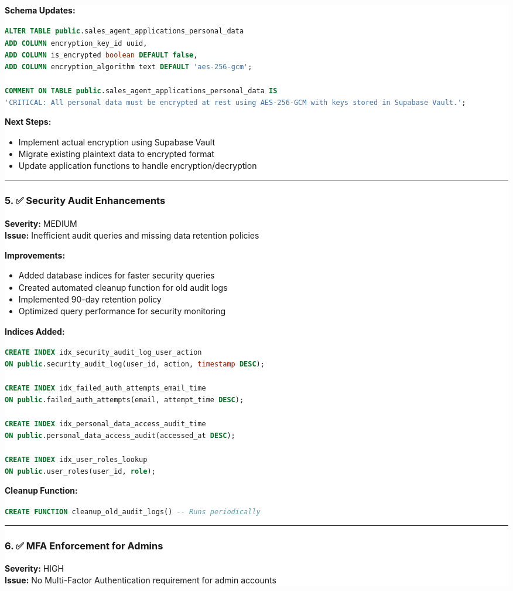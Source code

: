 **Schema Updates:**
```sql
ALTER TABLE public.sales_agent_applications_personal_data
ADD COLUMN encryption_key_id uuid,
ADD COLUMN is_encrypted boolean DEFAULT false,
ADD COLUMN encryption_algorithm text DEFAULT 'aes-256-gcm';

COMMENT ON TABLE public.sales_agent_applications_personal_data IS 
'CRITICAL: All personal data must be encrypted at rest using AES-256-GCM with keys stored in Supabase Vault.';
```

**Next Steps:**
- Implement actual encryption using Supabase Vault
- Migrate existing plaintext data to encrypted format
- Update application functions to handle encryption/decryption

---

### 5. ✅ Security Audit Enhancements
**Severity:** MEDIUM  
**Issue:** Inefficient audit queries and missing data retention policies

**Improvements:**
- Added database indices for faster security queries
- Created automated cleanup function for old audit logs
- Implemented 90-day retention policy
- Optimized query performance for security monitoring

**Indices Added:**
```sql
CREATE INDEX idx_security_audit_log_user_action
ON public.security_audit_log(user_id, action, timestamp DESC);

CREATE INDEX idx_failed_auth_attempts_email_time
ON public.failed_auth_attempts(email, attempt_time DESC);

CREATE INDEX idx_personal_data_access_audit_time
ON public.personal_data_access_audit(accessed_at DESC);

CREATE INDEX idx_user_roles_lookup 
ON public.user_roles(user_id, role);
```

**Cleanup Function:**
```sql
CREATE FUNCTION cleanup_old_audit_logs() -- Runs periodically
```

---

### 6. ✅ MFA Enforcement for Admins
**Severity:** HIGH  
**Issue:** No Multi-Factor Authentication requirement for admin accounts
